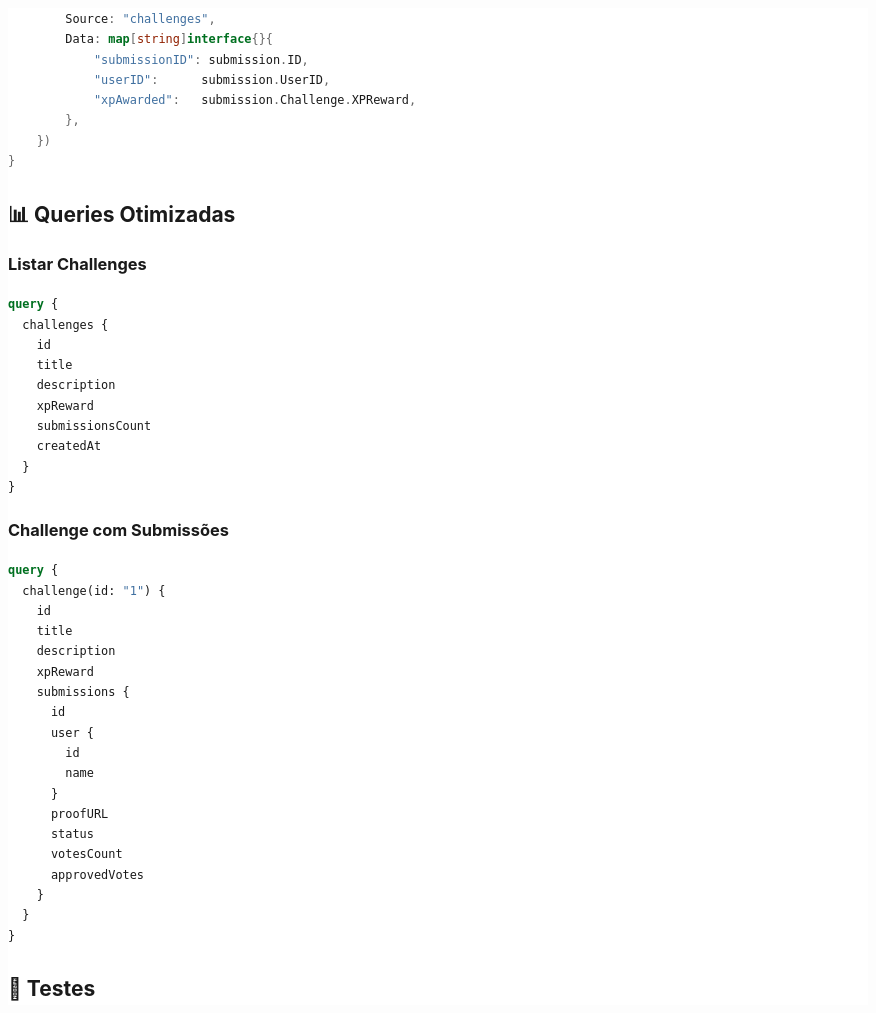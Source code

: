 ```go
        Source: "challenges",
        Data: map[string]interface{}{
            "submissionID": submission.ID,
            "userID":      submission.UserID,
            "xpAwarded":   submission.Challenge.XPReward,
        },
    })
}
```

## 📊 Queries Otimizadas

### Listar Challenges
```graphql
query {
  challenges {
    id
    title
    description
    xpReward
    submissionsCount
    createdAt
  }
}
```

### Challenge com Submissões
```graphql
query {
  challenge(id: "1") {
    id
    title
    description
    xpReward
    submissions {
      id
      user {
        id
        name
      }
      proofURL
      status
      votesCount
      approvedVotes
    }
  }
}
```

## 🧪 Testes
